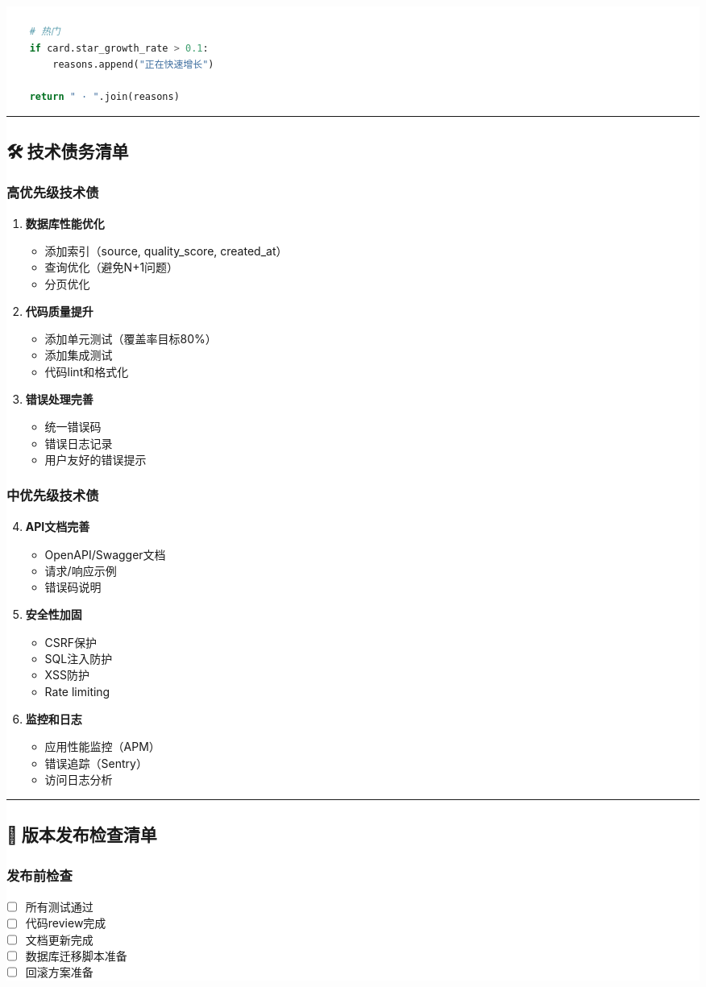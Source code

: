```python

    # 热门
    if card.star_growth_rate > 0.1:
        reasons.append("正在快速增长")

    return " · ".join(reasons)
```

---

## 🛠️ 技术债务清单

### 高优先级技术债
1. **数据库性能优化**
   - 添加索引（source, quality_score, created_at）
   - 查询优化（避免N+1问题）
   - 分页优化

2. **代码质量提升**
   - 添加单元测试（覆盖率目标80%）
   - 添加集成测试
   - 代码lint和格式化

3. **错误处理完善**
   - 统一错误码
   - 错误日志记录
   - 用户友好的错误提示

### 中优先级技术债
4. **API文档完善**
   - OpenAPI/Swagger文档
   - 请求/响应示例
   - 错误码说明

5. **安全性加固**
   - CSRF保护
   - SQL注入防护
   - XSS防护
   - Rate limiting

6. **监控和日志**
   - 应用性能监控（APM）
   - 错误追踪（Sentry）
   - 访问日志分析

---

## 📝 版本发布检查清单

### 发布前检查
- [ ] 所有测试通过
- [ ] 代码review完成
- [ ] 文档更新完成
- [ ] 数据库迁移脚本准备
- [ ] 回滚方案准备
